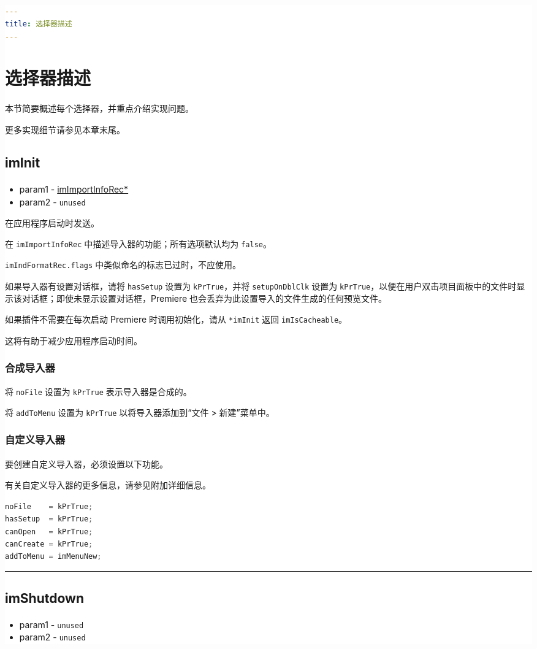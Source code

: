 ```yaml
---
title: 选择器描述
---
```

# 选择器描述

本节简要概述每个选择器，并重点介绍实现问题。

更多实现细节请参见本章末尾。

## imInit

- param1 - [imImportInfoRec\*](structure-descriptions.md#imimportinforec)
- param2 - `unused`

在应用程序启动时发送。

在 `imImportInfoRec` 中描述导入器的功能；所有选项默认均为 `false`。

`imIndFormatRec.flags` 中类似命名的标志已过时，不应使用。

如果导入器有设置对话框，请将 `hasSetup` 设置为 `kPrTrue`，并将 `setupOnDblClk` 设置为 `kPrTrue`，以便在用户双击项目面板中的文件时显示该对话框；即使未显示设置对话框，Premiere 也会丢弃为此设置导入的文件生成的任何预览文件。

如果插件不需要在每次启动 Premiere 时调用初始化，请从 `*imInit` 返回 `imIsCacheable`。

这将有助于减少应用程序启动时间。

### 合成导入器

将 `noFile` 设置为 `kPrTrue` 表示导入器是合成的。

将 `addToMenu` 设置为 `kPrTrue` 以将导入器添加到“文件 > 新建”菜单中。

### 自定义导入器

要创建自定义导入器，必须设置以下功能。

有关自定义导入器的更多信息，请参见附加详细信息。

```cpp
noFile    = kPrTrue;
hasSetup  = kPrTrue;
canOpen   = kPrTrue;
canCreate = kPrTrue;
addToMenu = imMenuNew;
```

---

## imShutdown

- param1 - `unused`
- param2 - `unused`

